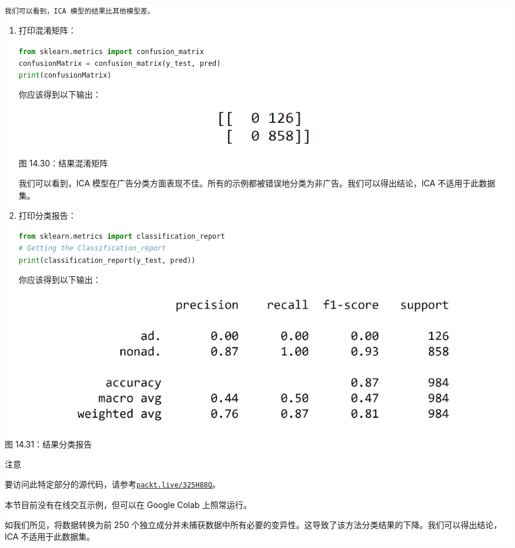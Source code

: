     我们可以看到，ICA 模型的结果比其他模型差。

1.  打印混淆矩阵：

    ```py
    from sklearn.metrics import confusion_matrix
    confusionMatrix = confusion_matrix(y_test, pred)
    print(confusionMatrix)
    ```

    你应该得到以下输出：

    ![图 14.30：结果混淆矩阵    ](img/B15019_14_30.jpg)

    图 14.30：结果混淆矩阵

    我们可以看到，ICA 模型在广告分类方面表现不佳。所有的示例都被错误地分类为非广告。我们可以得出结论，ICA 不适用于此数据集。

1.  打印分类报告：

    ```py
    from sklearn.metrics import classification_report
    # Getting the Classification_report
    print(classification_report(y_test, pred))
    ```

    你应该得到以下输出：

    ![图 14.31：结果分类报告    ](img/B15019_14_31.jpg)

图 14.31：结果分类报告

注意

要访问此特定部分的源代码，请参考[`packt.live/325H88Q`](https://packt.live/325H88Q)。

本节目前没有在线交互示例，但可以在 Google Colab 上照常运行。

如我们所见，将数据转换为前 250 个独立成分并未捕获数据中所有必要的变异性。这导致了该方法分类结果的下降。我们可以得出结论，ICA 不适用于此数据集。
